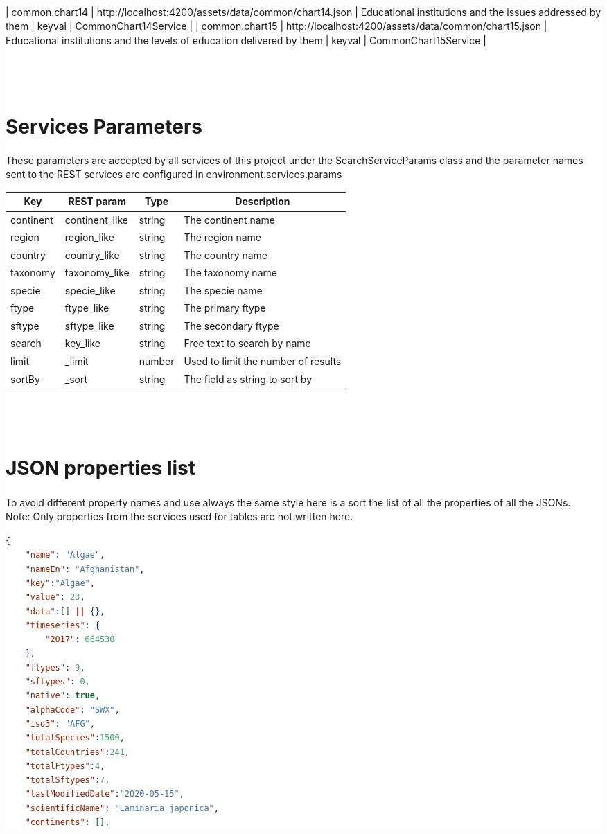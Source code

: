 | common.chart14 | http://localhost:4200/assets/data/common/chart14.json | Educational institutions and the issues addressed by them | keyval | CommonChart14Service |
| common.chart15 | http://localhost:4200/assets/data/common/chart15.json | Educational institutions and the levels of education delivered by them | keyval | CommonChart15Service |


<br>
<br>

# Services Parameters

These parameters are accepted by all services of this project under the SearchServiceParams class and the parameter names sent to the REST services are configured in environment.services.params

| Key | REST param | Type | Description |
| --- | --- | --- | --- |
| continent | continent_like | string | The continent name |
| region | region_like | string | The region name |
| country | country_like | string | The country name |
| taxonomy | taxonomy_like | string | The taxonomy name |
| specie | specie_like | string | The specie name |
| ftype | ftype_like | string | The primary ftype |
| sftype | sftype_like | string | The secondary ftype |
| search | key_like | string | Free text to search by name |
| limit | _limit | number | Used to limit the number of results |
| sortBy | _sort | string | The field as string to sort by |

<br>
<br>

# JSON properties list

To avoid different property names and use always the same style here is a sort the list of all the properties of all the JSONs.   
Note: Only properties from the services used for tables are not written here.

```json
{
    "name": "Algae",
    "nameEn": "Afghanistan",
    "key":"Algae",
    "value": 23,
    "data":[] || {},
    "timeseries": {
        "2017": 664530
    },
    "ftypes": 9,
    "sftypes": 0,
    "native": true,
    "alphaCode": "SWX",
    "iso3": "AFG",
    "totalSpecies":1500,
    "totalCountries":241,
    "totalFtypes":4,
    "totalSftypes":7,
    "lastModifiedDate":"2020-05-15",
    "scientificName": "Laminaria japonica",
    "continents": [],
```